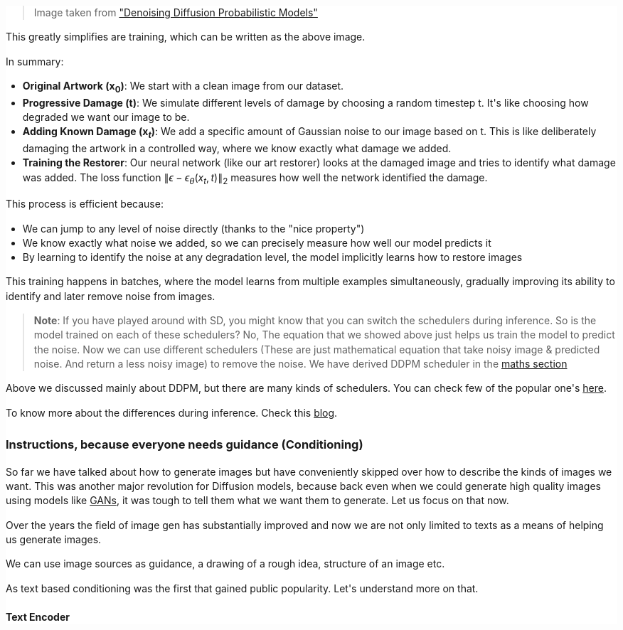 > Image taken from ["Denoising Diffusion Probabilistic Models"](https://arxiv.org/abs/2006.11239)

This greatly simplifies are training, which can be written as the above image.

In summary:

- **Original Artwork ($\mathbf{x}_0$)**: We start with a clean image from our dataset.
- **Progressive Damage (t)**: We simulate different levels of damage by choosing a random timestep t. It's like choosing how degraded we want our image to be.
- **Adding Known Damage ($\mathbf{x}_t$)**: We add a specific amount of Gaussian noise to our image based on t. This is like deliberately damaging the artwork in a controlled way, where we know exactly what damage we added.
- **Training the Restorer**: Our neural network (like our art restorer) looks at the damaged image and tries to identify what damage was added. The loss function $\|\epsilon - \epsilon_\theta(x_t,t)\|_2$ measures how well the network identified the damage.

This process is efficient because:

- We can jump to any level of noise directly (thanks to the "nice property")
- We know exactly what noise we added, so we can precisely measure how well our model predicts it
- By learning to identify the noise at any degradation level, the model implicitly learns how to restore images

This training happens in batches, where the model learns from multiple examples simultaneously, gradually improving its ability to identify and later remove noise from images.

> **Note**: If you have played around with SD, you might know that you can switch the schedulers during inference. So is the model trained on each of these schedulers? No, The equation that we showed above just helps us train the model to predict the noise. Now we can use different schedulers (These are just mathematical equation that take noisy image & predicted noise. And return a less noisy image) to remove the noise. We have derived DDPM scheduler in the [maths section](#reverse-diffusion-process)

Above we discussed mainly about DDPM, but there are many kinds of schedulers. You can check few of the popular one's [here](https://huggingface.co/docs/diffusers/main/en/using-diffusers/schedulers).

To know more about the differences during inference. Check this [blog](https://stable-diffusion-art.com/samplers/).

### Instructions, because everyone needs guidance (Conditioning)

So far we have talked about how to generate images but have conveniently skipped over how to describe the kinds of images we want. This was another major revolution for Diffusion models, because back even when we could generate high quality images using models like [GANs](https://arxiv.org/pdf/1812.04948), it was tough to tell them what we want them to generate. Let us focus on that now.

Over the years the field of image gen has substantially improved and now we are not only limited to texts as a means of helping us generate images.

We can use image sources as guidance, a drawing of a rough idea, structure of an image etc.

As text based conditioning was the first that gained public popularity. Let's understand more on that.

#### Text Encoder
